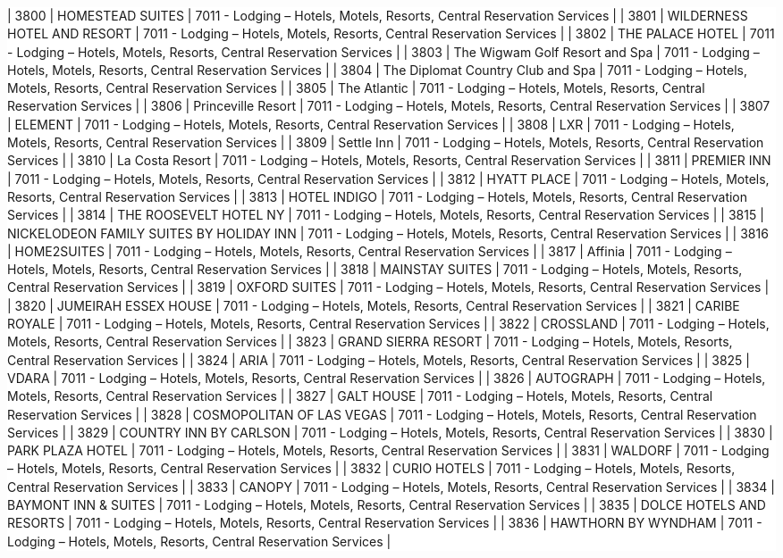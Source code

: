 | 3800 | HOMESTEAD SUITES | 7011 - Lodging – Hotels, Motels, Resorts, Central Reservation Services |
| 3801 | WILDERNESS HOTEL AND RESORT | 7011 - Lodging – Hotels, Motels, Resorts, Central Reservation Services |
| 3802 | THE PALACE HOTEL | 7011 - Lodging – Hotels, Motels, Resorts, Central Reservation Services |
| 3803 | The Wigwam Golf Resort and Spa | 7011 - Lodging – Hotels, Motels, Resorts, Central Reservation Services |
| 3804 | The Diplomat Country Club and Spa | 7011 - Lodging – Hotels, Motels, Resorts, Central Reservation Services |
| 3805 | The Atlantic | 7011 - Lodging – Hotels, Motels, Resorts, Central Reservation Services |
| 3806 | Princeville Resort | 7011 - Lodging – Hotels, Motels, Resorts, Central Reservation Services |
| 3807 | ELEMENT | 7011 - Lodging – Hotels, Motels, Resorts, Central Reservation Services |
| 3808 | LXR | 7011 - Lodging – Hotels, Motels, Resorts, Central Reservation Services |
| 3809 | Settle Inn | 7011 - Lodging – Hotels, Motels, Resorts, Central Reservation Services |
| 3810 | La Costa Resort | 7011 - Lodging – Hotels, Motels, Resorts, Central Reservation Services |
| 3811 | PREMIER INN | 7011 - Lodging – Hotels, Motels, Resorts, Central Reservation Services |
| 3812 | HYATT PLACE | 7011 - Lodging – Hotels, Motels, Resorts, Central Reservation Services |
| 3813 | HOTEL INDIGO | 7011 - Lodging – Hotels, Motels, Resorts, Central Reservation Services |
| 3814 | THE ROOSEVELT HOTEL NY | 7011 - Lodging – Hotels, Motels, Resorts, Central Reservation Services |
| 3815 | NICKELODEON FAMILY SUITES BY HOLIDAY INN | 7011 - Lodging – Hotels, Motels, Resorts, Central Reservation Services |
| 3816 | HOME2SUITES | 7011 - Lodging – Hotels, Motels, Resorts, Central Reservation Services |
| 3817 | Affinia | 7011 - Lodging – Hotels, Motels, Resorts, Central Reservation Services |
| 3818 | MAINSTAY SUITES | 7011 - Lodging – Hotels, Motels, Resorts, Central Reservation Services |
| 3819 | OXFORD SUITES | 7011 - Lodging – Hotels, Motels, Resorts, Central Reservation Services |
| 3820 | JUMEIRAH ESSEX HOUSE | 7011 - Lodging – Hotels, Motels, Resorts, Central Reservation Services |
| 3821 | CARIBE ROYALE | 7011 - Lodging – Hotels, Motels, Resorts, Central Reservation Services |
| 3822 | CROSSLAND | 7011 - Lodging – Hotels, Motels, Resorts, Central Reservation Services |
| 3823 | GRAND SIERRA RESORT | 7011 - Lodging – Hotels, Motels, Resorts, Central Reservation Services |
| 3824 | ARIA | 7011 - Lodging – Hotels, Motels, Resorts, Central Reservation Services |
| 3825 | VDARA | 7011 - Lodging – Hotels, Motels, Resorts, Central Reservation Services |
| 3826 | AUTOGRAPH | 7011 - Lodging – Hotels, Motels, Resorts, Central Reservation Services |
| 3827 | GALT HOUSE | 7011 - Lodging – Hotels, Motels, Resorts, Central Reservation Services |
| 3828 | COSMOPOLITAN OF LAS VEGAS | 7011 - Lodging – Hotels, Motels, Resorts, Central Reservation Services |
| 3829 | COUNTRY INN BY CARLSON | 7011 - Lodging – Hotels, Motels, Resorts, Central Reservation Services |
| 3830 | PARK PLAZA HOTEL | 7011 - Lodging – Hotels, Motels, Resorts, Central Reservation Services |
| 3831 | WALDORF | 7011 - Lodging – Hotels, Motels, Resorts, Central Reservation Services |
| 3832 | CURIO HOTELS | 7011 - Lodging – Hotels, Motels, Resorts, Central Reservation Services |
| 3833 | CANOPY | 7011 - Lodging – Hotels, Motels, Resorts, Central Reservation Services |
| 3834 | BAYMONT INN & SUITES | 7011 - Lodging – Hotels, Motels, Resorts, Central Reservation Services |
| 3835 | DOLCE HOTELS AND RESORTS | 7011 - Lodging – Hotels, Motels, Resorts, Central Reservation Services |
| 3836 | HAWTHORN BY WYNDHAM | 7011 - Lodging – Hotels, Motels, Resorts, Central Reservation Services |